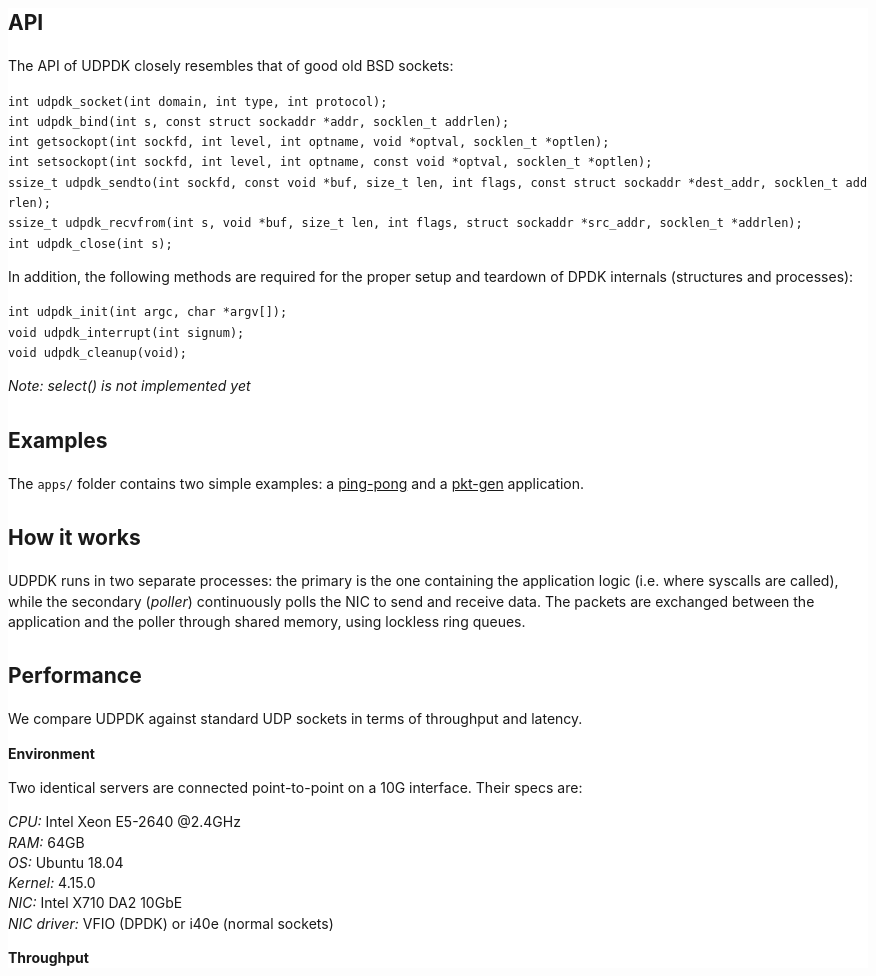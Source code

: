 ## API

The API of UDPDK closely resembles that of good old BSD sockets:

```
int udpdk_socket(int domain, int type, int protocol);
int udpdk_bind(int s, const struct sockaddr *addr, socklen_t addrlen);
int getsockopt(int sockfd, int level, int optname, void *optval, socklen_t *optlen);
int setsockopt(int sockfd, int level, int optname, const void *optval, socklen_t *optlen);
ssize_t udpdk_sendto(int sockfd, const void *buf, size_t len, int flags, const struct sockaddr *dest_addr, socklen_t addrlen);
ssize_t udpdk_recvfrom(int s, void *buf, size_t len, int flags, struct sockaddr *src_addr, socklen_t *addrlen);
int udpdk_close(int s);
```

In addition, the following methods are required for the proper setup and teardown of DPDK internals (structures and processes):
```
int udpdk_init(int argc, char *argv[]);
void udpdk_interrupt(int signum);
void udpdk_cleanup(void);
```

*Note: select() is not implemented yet*

## Examples

The `apps/` folder contains two simple examples: a [ping-pong](apps/pingpong) and a [pkt-gen](apps/pktgen) application.

## How it works

UDPDK runs in two separate processes: the primary is the one containing the application logic (i.e. where syscalls are called), while the secondary (*poller*) continuously polls the NIC to send and receive data. The packets are exchanged between the application and the poller through shared memory, using lockless ring queues.

## Performance

We compare UDPDK against standard UDP sockets in terms of throughput and latency.

**Environment**  

Two identical servers are connected point-to-point on a 10G interface. Their specs are:

*CPU:* Intel Xeon E5-2640 @2.4GHz  
*RAM:* 64GB  
*OS:* Ubuntu 18.04  
*Kernel:* 4.15.0  
*NIC:* Intel X710 DA2 10GbE  
*NIC driver:* VFIO (DPDK) or i40e (normal sockets)

**Throughput**
